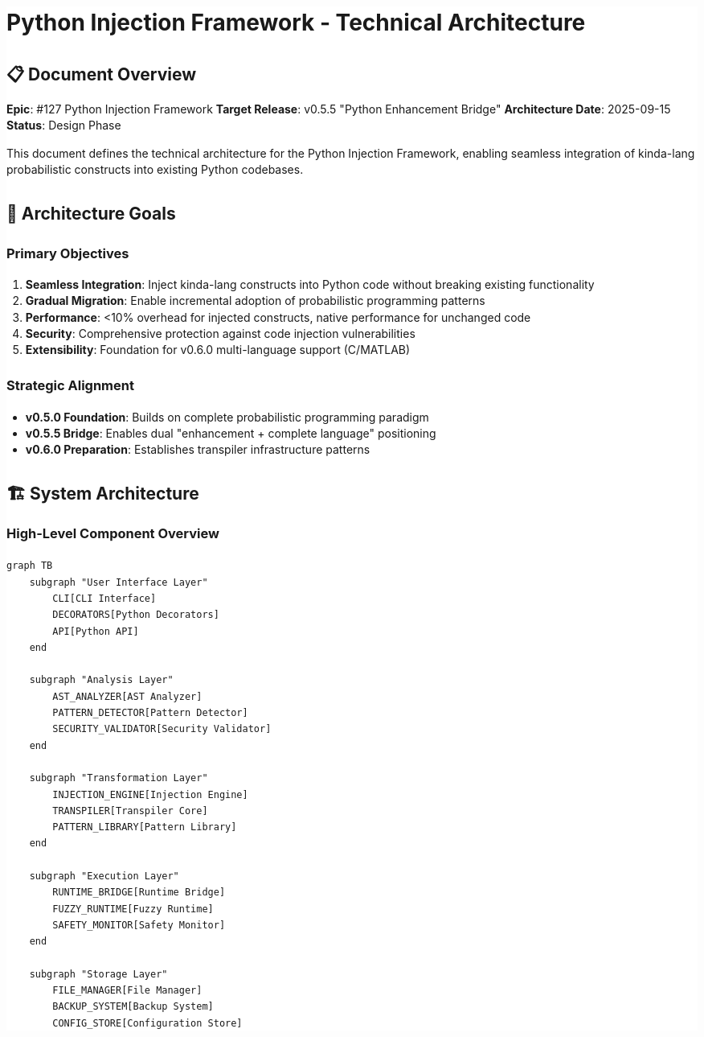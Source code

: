 # Python Injection Framework - Technical Architecture

## 📋 Document Overview
**Epic**: #127 Python Injection Framework
**Target Release**: v0.5.5 "Python Enhancement Bridge"
**Architecture Date**: 2025-09-15
**Status**: Design Phase

This document defines the technical architecture for the Python Injection Framework, enabling seamless integration of kinda-lang probabilistic constructs into existing Python codebases.

## 🎯 Architecture Goals

### Primary Objectives
1. **Seamless Integration**: Inject kinda-lang constructs into Python code without breaking existing functionality
2. **Gradual Migration**: Enable incremental adoption of probabilistic programming patterns
3. **Performance**: <10% overhead for injected constructs, native performance for unchanged code
4. **Security**: Comprehensive protection against code injection vulnerabilities
5. **Extensibility**: Foundation for v0.6.0 multi-language support (C/MATLAB)

### Strategic Alignment
- **v0.5.0 Foundation**: Builds on complete probabilistic programming paradigm
- **v0.5.5 Bridge**: Enables dual "enhancement + complete language" positioning
- **v0.6.0 Preparation**: Establishes transpiler infrastructure patterns

## 🏗️ System Architecture

### High-Level Component Overview

```mermaid
graph TB
    subgraph "User Interface Layer"
        CLI[CLI Interface]
        DECORATORS[Python Decorators]
        API[Python API]
    end

    subgraph "Analysis Layer"
        AST_ANALYZER[AST Analyzer]
        PATTERN_DETECTOR[Pattern Detector]
        SECURITY_VALIDATOR[Security Validator]
    end

    subgraph "Transformation Layer"
        INJECTION_ENGINE[Injection Engine]
        TRANSPILER[Transpiler Core]
        PATTERN_LIBRARY[Pattern Library]
    end

    subgraph "Execution Layer"
        RUNTIME_BRIDGE[Runtime Bridge]
        FUZZY_RUNTIME[Fuzzy Runtime]
        SAFETY_MONITOR[Safety Monitor]
    end

    subgraph "Storage Layer"
        FILE_MANAGER[File Manager]
        BACKUP_SYSTEM[Backup System]
        CONFIG_STORE[Configuration Store]
```